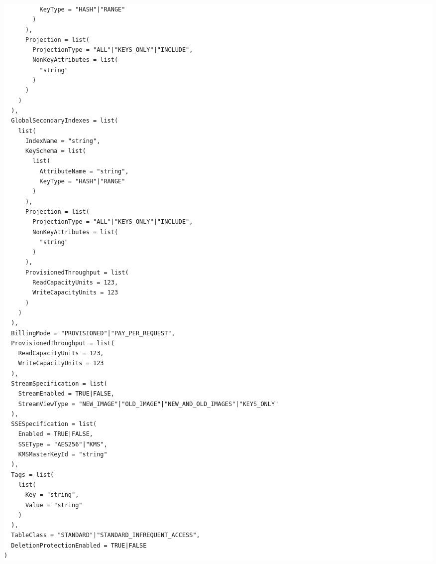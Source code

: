               KeyType = "HASH"|"RANGE"
            )
          ),
          Projection = list(
            ProjectionType = "ALL"|"KEYS_ONLY"|"INCLUDE",
            NonKeyAttributes = list(
              "string"
            )
          )
        )
      ),
      GlobalSecondaryIndexes = list(
        list(
          IndexName = "string",
          KeySchema = list(
            list(
              AttributeName = "string",
              KeyType = "HASH"|"RANGE"
            )
          ),
          Projection = list(
            ProjectionType = "ALL"|"KEYS_ONLY"|"INCLUDE",
            NonKeyAttributes = list(
              "string"
            )
          ),
          ProvisionedThroughput = list(
            ReadCapacityUnits = 123,
            WriteCapacityUnits = 123
          )
        )
      ),
      BillingMode = "PROVISIONED"|"PAY_PER_REQUEST",
      ProvisionedThroughput = list(
        ReadCapacityUnits = 123,
        WriteCapacityUnits = 123
      ),
      StreamSpecification = list(
        StreamEnabled = TRUE|FALSE,
        StreamViewType = "NEW_IMAGE"|"OLD_IMAGE"|"NEW_AND_OLD_IMAGES"|"KEYS_ONLY"
      ),
      SSESpecification = list(
        Enabled = TRUE|FALSE,
        SSEType = "AES256"|"KMS",
        KMSMasterKeyId = "string"
      ),
      Tags = list(
        list(
          Key = "string",
          Value = "string"
        )
      ),
      TableClass = "STANDARD"|"STANDARD_INFREQUENT_ACCESS",
      DeletionProtectionEnabled = TRUE|FALSE
    )
